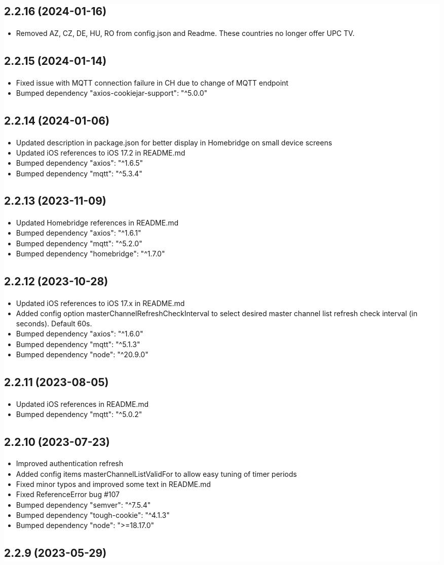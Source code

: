 ## 2.2.16 (2024-01-16)

- Removed AZ, CZ, DE, HU, RO from config.json and Readme. These countries no longer offer UPC TV.

## 2.2.15 (2024-01-14)

- Fixed issue with MQTT connection failure in CH due to change of MQTT endpoint
- Bumped dependency "axios-cookiejar-support": "^5.0.0"

## 2.2.14 (2024-01-06)

- Updated description in package.json for better display in Homebridge on small device screens
- Updated iOS references to iOS 17.2 in README.md
- Bumped dependency "axios": "^1.6.5"
- Bumped dependency "mqtt": "^5.3.4"

## 2.2.13 (2023-11-09)

- Updated Homebridge references in README.md
- Bumped dependency "axios": "^1.6.1"
- Bumped dependency "mqtt": "^5.2.0"
- Bumped dependency "homebridge": "^1.7.0"

## 2.2.12 (2023-10-28)

- Updated iOS references to iOS 17.x in README.md
- Added config option masterChannelRefreshCheckInterval to select desired master channel list refresh check interval (in seconds). Default 60s.
- Bumped dependency "axios": "^1.6.0"
- Bumped dependency "mqtt": "^5.1.3"
- Bumped dependency "node": "^20.9.0"

## 2.2.11 (2023-08-05)

- Updated iOS references in README.md
- Bumped dependency "mqtt": "^5.0.2"

## 2.2.10 (2023-07-23)

- Improved authentication refresh
- Added config items masterChannelListValidFor to allow easy tuning of timer periods
- Fixed minor typos and improved some text in README.md
- Fixed ReferenceError bug #107
- Bumped dependency "semver": "^7.5.4"
- Bumped dependency "tough-cookie": "^4.1.3"
- Bumped dependency "node": ">=18.17.0"

## 2.2.9 (2023-05-29)
